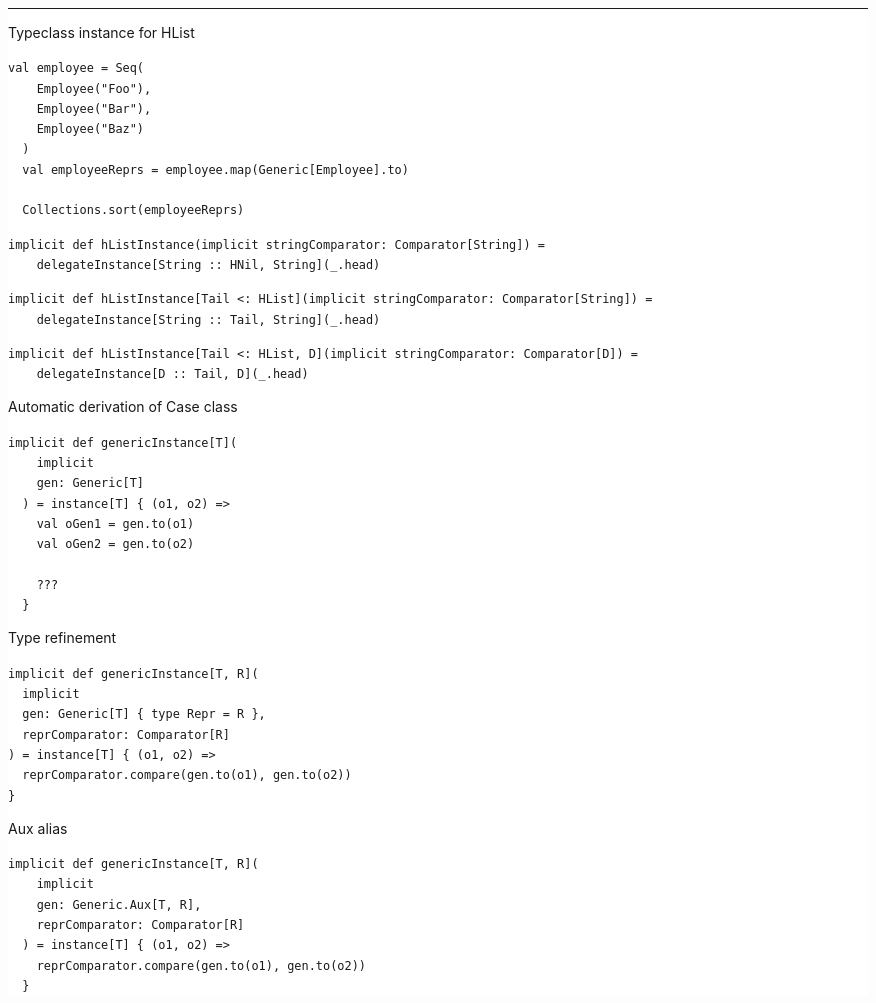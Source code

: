 ----------------------------------

Typeclass instance for HList
```tut
val employee = Seq(
    Employee("Foo"),
    Employee("Bar"),
    Employee("Baz")
  )
  val employeeReprs = employee.map(Generic[Employee].to)

  Collections.sort(employeeReprs)
```

```tut
implicit def hListInstance(implicit stringComparator: Comparator[String]) =
    delegateInstance[String :: HNil, String](_.head)
```


```tut
implicit def hListInstance[Tail <: HList](implicit stringComparator: Comparator[String]) =
    delegateInstance[String :: Tail, String](_.head)
```

```tut
implicit def hListInstance[Tail <: HList, D](implicit stringComparator: Comparator[D]) =
    delegateInstance[D :: Tail, D](_.head)
```

Automatic derivation of Case class
```tut
implicit def genericInstance[T](
    implicit 
    gen: Generic[T]
  ) = instance[T] { (o1, o2) =>
    val oGen1 = gen.to(o1)
    val oGen2 = gen.to(o2)
    
    ???
  }
```

Type refinement
```tut
implicit def genericInstance[T, R](
  implicit
  gen: Generic[T] { type Repr = R },
  reprComparator: Comparator[R]
) = instance[T] { (o1, o2) =>
  reprComparator.compare(gen.to(o1), gen.to(o2))
}
```

Aux alias
```tut
implicit def genericInstance[T, R](
    implicit
    gen: Generic.Aux[T, R],
    reprComparator: Comparator[R]
  ) = instance[T] { (o1, o2) =>
    reprComparator.compare(gen.to(o1), gen.to(o2))
  }
```
